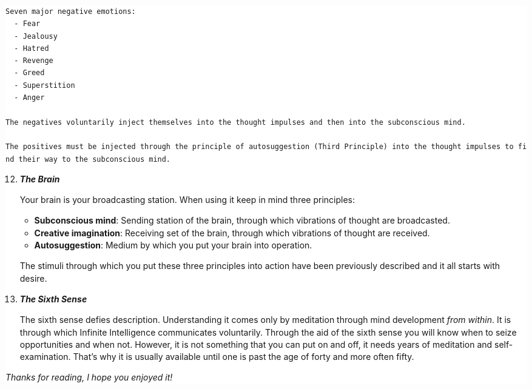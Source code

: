 	Seven major negative emotions:
      - Fear 
      - Jealousy 
      - Hatred
      - Revenge
      - Greed
      - Superstition
      - Anger 

	The negatives voluntarily inject themselves into the thought impulses and then into the subconscious mind.
    
	The positives must be injected through the principle of autosuggestion (Third Principle) into the thought impulses to find their way to the subconscious mind.  

12. ***The Brain***

    Your brain is your broadcasting station. When using it keep in mind three principles: 
      - **Subconscious mind**: Sending station of the brain, through which vibrations of thought are broadcasted. 
      - **Creative imagination**: Receiving set of the brain, through which vibrations of thought are received.  
      - **Autosuggestion**: Medium by which you put your brain into operation.  

    The stimuli through which you put these three principles into action have been previously described and it all starts with desire. 

13. ***The Sixth Sense***

    The sixth sense defies description. Understanding it comes only by meditation through mind development *from within*. 
    It is through which Infinite Intelligence communicates voluntarily. 
    Through the aid of the sixth sense you will know when to seize opportunities and when not. 
    However, it is not something that you can put on and off, it needs years of meditation and self-examination. 
    That’s why it is usually available until one is past the age of forty and more often fifty.        

*Thanks for reading, I hope you enjoyed it!*